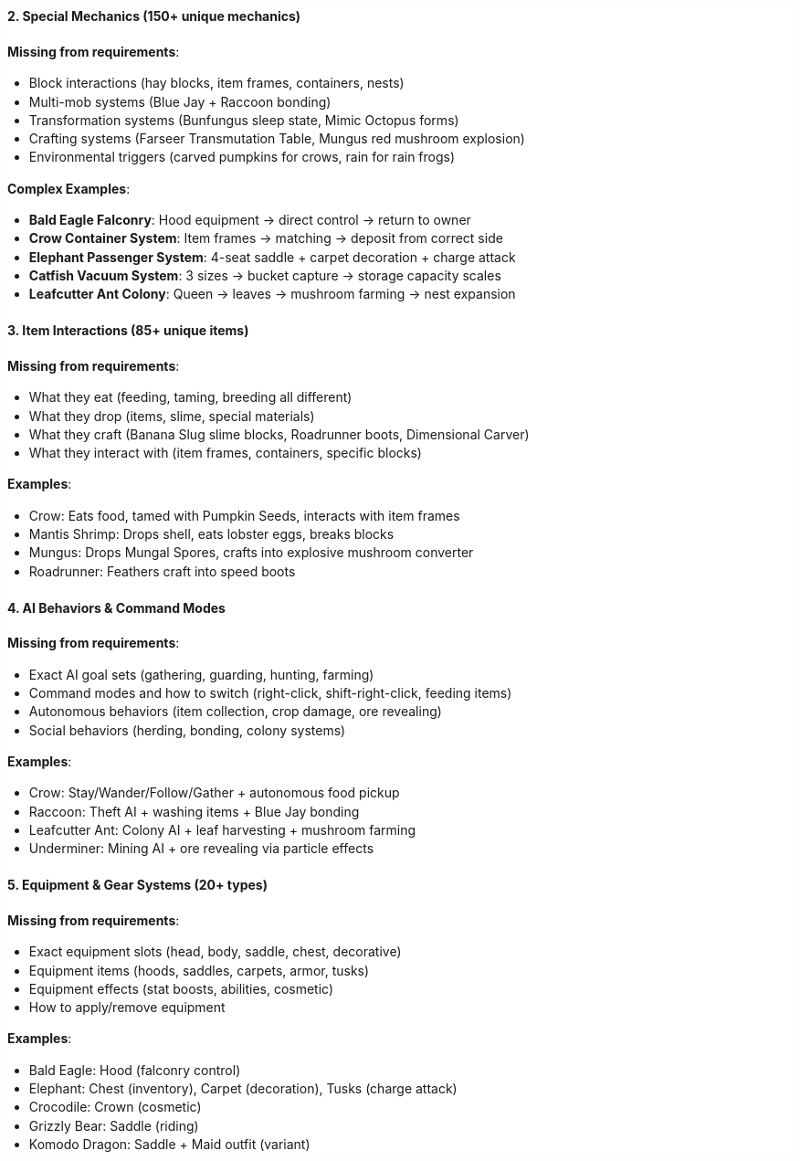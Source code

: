 #### 2. Special Mechanics (150+ unique mechanics)

**Missing from requirements**:
- Block interactions (hay blocks, item frames, containers, nests)
- Multi-mob systems (Blue Jay + Raccoon bonding)
- Transformation systems (Bunfungus sleep state, Mimic Octopus forms)
- Crafting systems (Farseer Transmutation Table, Mungus red mushroom explosion)
- Environmental triggers (carved pumpkins for crows, rain for rain frogs)

**Complex Examples**:
- **Bald Eagle Falconry**: Hood equipment → direct control → return to owner
- **Crow Container System**: Item frames → matching → deposit from correct side
- **Elephant Passenger System**: 4-seat saddle + carpet decoration + charge attack
- **Catfish Vacuum System**: 3 sizes → bucket capture → storage capacity scales
- **Leafcutter Ant Colony**: Queen → leaves → mushroom farming → nest expansion

#### 3. Item Interactions (85+ unique items)

**Missing from requirements**:
- What they eat (feeding, taming, breeding all different)
- What they drop (items, slime, special materials)
- What they craft (Banana Slug slime blocks, Roadrunner boots, Dimensional Carver)
- What they interact with (item frames, containers, specific blocks)

**Examples**:
- Crow: Eats food, tamed with Pumpkin Seeds, interacts with item frames
- Mantis Shrimp: Drops shell, eats lobster eggs, breaks blocks
- Mungus: Drops Mungal Spores, crafts into explosive mushroom converter
- Roadrunner: Feathers craft into speed boots

#### 4. AI Behaviors & Command Modes

**Missing from requirements**:
- Exact AI goal sets (gathering, guarding, hunting, farming)
- Command modes and how to switch (right-click, shift-right-click, feeding items)
- Autonomous behaviors (item collection, crop damage, ore revealing)
- Social behaviors (herding, bonding, colony systems)

**Examples**:
- Crow: Stay/Wander/Follow/Gather + autonomous food pickup
- Raccoon: Theft AI + washing items + Blue Jay bonding
- Leafcutter Ant: Colony AI + leaf harvesting + mushroom farming
- Underminer: Mining AI + ore revealing via particle effects

#### 5. Equipment & Gear Systems (20+ types)

**Missing from requirements**:
- Exact equipment slots (head, body, saddle, chest, decorative)
- Equipment items (hoods, saddles, carpets, armor, tusks)
- Equipment effects (stat boosts, abilities, cosmetic)
- How to apply/remove equipment

**Examples**:
- Bald Eagle: Hood (falconry control)
- Elephant: Chest (inventory), Carpet (decoration), Tusks (charge attack)
- Crocodile: Crown (cosmetic)
- Grizzly Bear: Saddle (riding)
- Komodo Dragon: Saddle + Maid outfit (variant)
